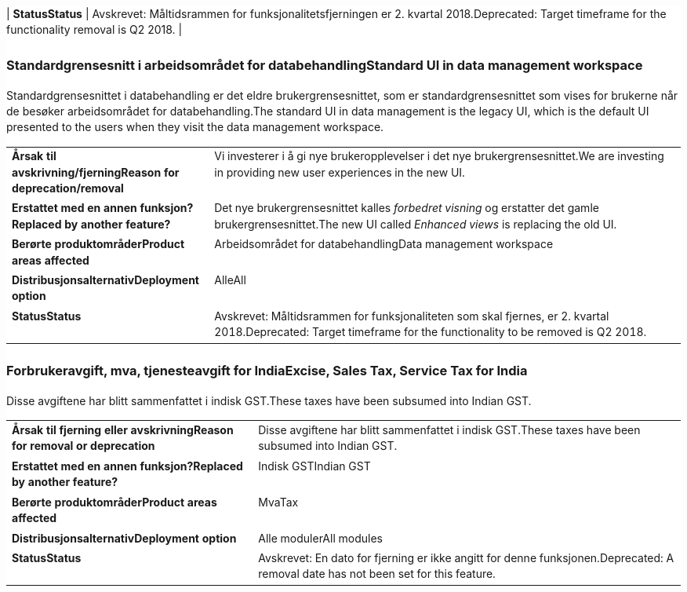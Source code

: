 | <span data-ttu-id="d2396-448">**Status**</span><span class="sxs-lookup"><span data-stu-id="d2396-448">**Status**</span></span>                         | <span data-ttu-id="d2396-449">Avskrevet: Måltidsrammen for funksjonalitetsfjerningen er 2. kvartal 2018.</span><span class="sxs-lookup"><span data-stu-id="d2396-449">Deprecated: Target timeframe for the functionality removal is Q2 2018.</span></span>    |

### <a name="standard-ui-in-data-management-workspace"></a><span data-ttu-id="d2396-450">Standardgrensesnitt i arbeidsområdet for databehandling</span><span class="sxs-lookup"><span data-stu-id="d2396-450">Standard UI in data management workspace</span></span>

<span data-ttu-id="d2396-451">Standardgrensesnittet i databehandling er det eldre brukergrensesnittet, som er standardgrensesnittet som vises for brukerne når de besøker arbeidsområdet for databehandling.</span><span class="sxs-lookup"><span data-stu-id="d2396-451">The standard UI in data management is the legacy UI, which is the default UI presented to the users when they visit the data management workspace.</span></span>

|   |  |
|------------------|-------------------------|
| <span data-ttu-id="d2396-452">**Årsak til avskrivning/fjerning**</span><span class="sxs-lookup"><span data-stu-id="d2396-452">**Reason for deprecation/removal**</span></span> | <span data-ttu-id="d2396-453">Vi investerer i å gi nye brukeropplevelser i det nye brukergrensesnittet.</span><span class="sxs-lookup"><span data-stu-id="d2396-453">We are investing in providing new user experiences in the new UI.</span></span>             |
| <span data-ttu-id="d2396-454">**Erstattet med en annen funksjon?**</span><span class="sxs-lookup"><span data-stu-id="d2396-454">**Replaced by another feature?**</span></span>   | <span data-ttu-id="d2396-455">Det nye brukergrensesnittet kalles *forbedret visning* og erstatter det gamle brukergrensesnittet.</span><span class="sxs-lookup"><span data-stu-id="d2396-455">The new UI called *Enhanced views* is replacing the old UI.</span></span>            |
| <span data-ttu-id="d2396-456">**Berørte produktområder**</span><span class="sxs-lookup"><span data-stu-id="d2396-456">**Product areas affected**</span></span>         | <span data-ttu-id="d2396-457">Arbeidsområdet for databehandling</span><span class="sxs-lookup"><span data-stu-id="d2396-457">Data management workspace</span></span>                                                     |
| <span data-ttu-id="d2396-458">**Distribusjonsalternativ**</span><span class="sxs-lookup"><span data-stu-id="d2396-458">**Deployment option**</span></span>              | <span data-ttu-id="d2396-459">Alle</span><span class="sxs-lookup"><span data-stu-id="d2396-459">All</span></span>                                                                           |
| <span data-ttu-id="d2396-460">**Status**</span><span class="sxs-lookup"><span data-stu-id="d2396-460">**Status**</span></span>                         | <span data-ttu-id="d2396-461">Avskrevet: Måltidsrammen for funksjonaliteten som skal fjernes, er 2. kvartal 2018.</span><span class="sxs-lookup"><span data-stu-id="d2396-461">Deprecated: Target timeframe for the functionality to be removed is Q2 2018.</span></span> |

### <a name="excise-sales-tax-service-tax-for-india"></a><span data-ttu-id="d2396-462">Forbrukeravgift, mva, tjenesteavgift for India</span><span class="sxs-lookup"><span data-stu-id="d2396-462">Excise, Sales Tax, Service Tax for India</span></span>

<span data-ttu-id="d2396-463">Disse avgiftene har blitt sammenfattet i indisk GST.</span><span class="sxs-lookup"><span data-stu-id="d2396-463">These taxes have been subsumed into Indian GST.</span></span>

|                                             |                                                                         |
|---------------------------------------------|-------------------------------------------------------------------------|
| <span data-ttu-id="d2396-464">**Årsak til fjerning eller avskrivning**</span><span class="sxs-lookup"><span data-stu-id="d2396-464">**Reason for removal or deprecation**</span></span>       | <span data-ttu-id="d2396-465">Disse avgiftene har blitt sammenfattet i indisk GST.</span><span class="sxs-lookup"><span data-stu-id="d2396-465">These taxes have been subsumed into Indian GST.</span></span>                          |
| <span data-ttu-id="d2396-466">**Erstattet med en annen funksjon?**</span><span class="sxs-lookup"><span data-stu-id="d2396-466">**Replaced by another feature?**</span></span>            | <span data-ttu-id="d2396-467">Indisk GST</span><span class="sxs-lookup"><span data-stu-id="d2396-467">Indian GST</span></span>                                                              |
| <span data-ttu-id="d2396-468">**Berørte produktområder**</span><span class="sxs-lookup"><span data-stu-id="d2396-468">**Product areas affected**</span></span>                  | <span data-ttu-id="d2396-469">Mva</span><span class="sxs-lookup"><span data-stu-id="d2396-469">Tax</span></span>                                                                     |
| <span data-ttu-id="d2396-470">**Distribusjonsalternativ**</span><span class="sxs-lookup"><span data-stu-id="d2396-470">**Deployment option**</span></span>                       | <span data-ttu-id="d2396-471">Alle moduler</span><span class="sxs-lookup"><span data-stu-id="d2396-471">All modules</span></span>                                                   |
| <span data-ttu-id="d2396-472">**Status**</span><span class="sxs-lookup"><span data-stu-id="d2396-472">**Status**</span></span>                                  | <span data-ttu-id="d2396-473">Avskrevet: En dato for fjerning er ikke angitt for denne funksjonen.</span><span class="sxs-lookup"><span data-stu-id="d2396-473">Deprecated: A removal date has not been set for this feature.</span></span> |    
